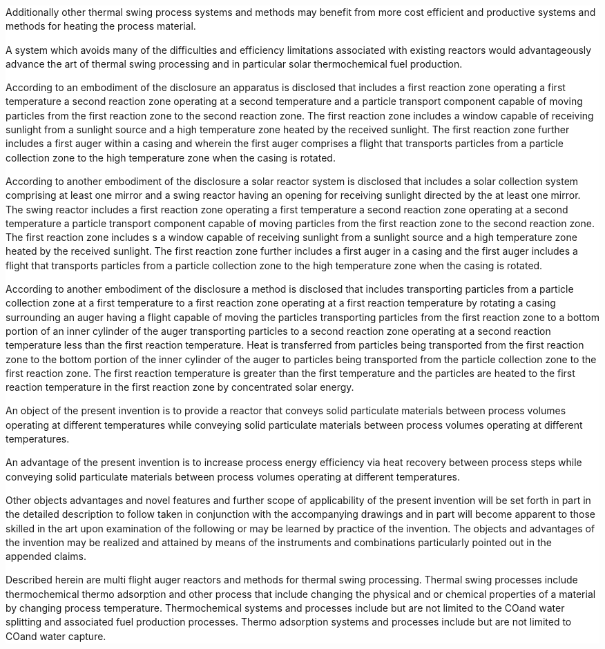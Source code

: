 Additionally other thermal swing process systems and methods may benefit from more cost efficient and productive systems and methods for heating the process material.

A system which avoids many of the difficulties and efficiency limitations associated with existing reactors would advantageously advance the art of thermal swing processing and in particular solar thermochemical fuel production.

According to an embodiment of the disclosure an apparatus is disclosed that includes a first reaction zone operating a first temperature a second reaction zone operating at a second temperature and a particle transport component capable of moving particles from the first reaction zone to the second reaction zone. The first reaction zone includes a window capable of receiving sunlight from a sunlight source and a high temperature zone heated by the received sunlight. The first reaction zone further includes a first auger within a casing and wherein the first auger comprises a flight that transports particles from a particle collection zone to the high temperature zone when the casing is rotated.

According to another embodiment of the disclosure a solar reactor system is disclosed that includes a solar collection system comprising at least one mirror and a swing reactor having an opening for receiving sunlight directed by the at least one mirror. The swing reactor includes a first reaction zone operating a first temperature a second reaction zone operating at a second temperature a particle transport component capable of moving particles from the first reaction zone to the second reaction zone. The first reaction zone includes s a window capable of receiving sunlight from a sunlight source and a high temperature zone heated by the received sunlight. The first reaction zone further includes a first auger in a casing and the first auger includes a flight that transports particles from a particle collection zone to the high temperature zone when the casing is rotated.

According to another embodiment of the disclosure a method is disclosed that includes transporting particles from a particle collection zone at a first temperature to a first reaction zone operating at a first reaction temperature by rotating a casing surrounding an auger having a flight capable of moving the particles transporting particles from the first reaction zone to a bottom portion of an inner cylinder of the auger transporting particles to a second reaction zone operating at a second reaction temperature less than the first reaction temperature. Heat is transferred from particles being transported from the first reaction zone to the bottom portion of the inner cylinder of the auger to particles being transported from the particle collection zone to the first reaction zone. The first reaction temperature is greater than the first temperature and the particles are heated to the first reaction temperature in the first reaction zone by concentrated solar energy.

An object of the present invention is to provide a reactor that conveys solid particulate materials between process volumes operating at different temperatures while conveying solid particulate materials between process volumes operating at different temperatures.

An advantage of the present invention is to increase process energy efficiency via heat recovery between process steps while conveying solid particulate materials between process volumes operating at different temperatures.

Other objects advantages and novel features and further scope of applicability of the present invention will be set forth in part in the detailed description to follow taken in conjunction with the accompanying drawings and in part will become apparent to those skilled in the art upon examination of the following or may be learned by practice of the invention. The objects and advantages of the invention may be realized and attained by means of the instruments and combinations particularly pointed out in the appended claims.

Described herein are multi flight auger reactors and methods for thermal swing processing. Thermal swing processes include thermochemical thermo adsorption and other process that include changing the physical and or chemical properties of a material by changing process temperature. Thermochemical systems and processes include but are not limited to the COand water splitting and associated fuel production processes. Thermo adsorption systems and processes include but are not limited to COand water capture.
